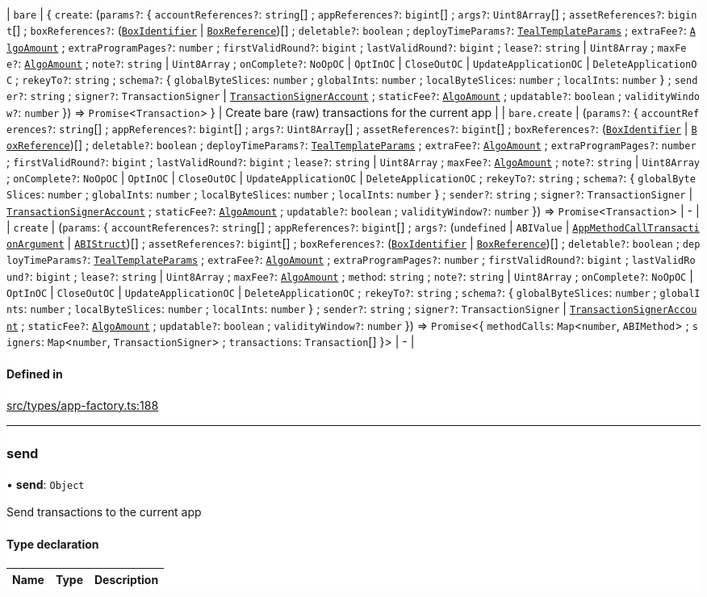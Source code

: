 | `bare` | \{ `create`: (`params?`: \{ `accountReferences?`: `string`[] ; `appReferences?`: `bigint`[] ; `args?`: `Uint8Array`[] ; `assetReferences?`: `bigint`[] ; `boxReferences?`: ([`BoxIdentifier`](../modules/types_app_manager.md#boxidentifier) \| [`BoxReference`](../interfaces/types_app_manager.BoxReference.md))[] ; `deletable?`: `boolean` ; `deployTimeParams?`: [`TealTemplateParams`](../interfaces/types_app.TealTemplateParams.md) ; `extraFee?`: [`AlgoAmount`](types_amount.AlgoAmount.md) ; `extraProgramPages?`: `number` ; `firstValidRound?`: `bigint` ; `lastValidRound?`: `bigint` ; `lease?`: `string` \| `Uint8Array` ; `maxFee?`: [`AlgoAmount`](types_amount.AlgoAmount.md) ; `note?`: `string` \| `Uint8Array` ; `onComplete?`: `NoOpOC` \| `OptInOC` \| `CloseOutOC` \| `UpdateApplicationOC` \| `DeleteApplicationOC` ; `rekeyTo?`: `string` ; `schema?`: \{ `globalByteSlices`: `number` ; `globalInts`: `number` ; `localByteSlices`: `number` ; `localInts`: `number`  } ; `sender?`: `string` ; `signer?`: `TransactionSigner` \| [`TransactionSignerAccount`](../interfaces/types_account.TransactionSignerAccount.md) ; `staticFee?`: [`AlgoAmount`](types_amount.AlgoAmount.md) ; `updatable?`: `boolean` ; `validityWindow?`: `number`  }) => `Promise`\<`Transaction`\>  } | Create bare (raw) transactions for the current app |
| `bare.create` | (`params?`: \{ `accountReferences?`: `string`[] ; `appReferences?`: `bigint`[] ; `args?`: `Uint8Array`[] ; `assetReferences?`: `bigint`[] ; `boxReferences?`: ([`BoxIdentifier`](../modules/types_app_manager.md#boxidentifier) \| [`BoxReference`](../interfaces/types_app_manager.BoxReference.md))[] ; `deletable?`: `boolean` ; `deployTimeParams?`: [`TealTemplateParams`](../interfaces/types_app.TealTemplateParams.md) ; `extraFee?`: [`AlgoAmount`](types_amount.AlgoAmount.md) ; `extraProgramPages?`: `number` ; `firstValidRound?`: `bigint` ; `lastValidRound?`: `bigint` ; `lease?`: `string` \| `Uint8Array` ; `maxFee?`: [`AlgoAmount`](types_amount.AlgoAmount.md) ; `note?`: `string` \| `Uint8Array` ; `onComplete?`: `NoOpOC` \| `OptInOC` \| `CloseOutOC` \| `UpdateApplicationOC` \| `DeleteApplicationOC` ; `rekeyTo?`: `string` ; `schema?`: \{ `globalByteSlices`: `number` ; `globalInts`: `number` ; `localByteSlices`: `number` ; `localInts`: `number`  } ; `sender?`: `string` ; `signer?`: `TransactionSigner` \| [`TransactionSignerAccount`](../interfaces/types_account.TransactionSignerAccount.md) ; `staticFee?`: [`AlgoAmount`](types_amount.AlgoAmount.md) ; `updatable?`: `boolean` ; `validityWindow?`: `number`  }) => `Promise`\<`Transaction`\> | - |
| `create` | (`params`: \{ `accountReferences?`: `string`[] ; `appReferences?`: `bigint`[] ; `args?`: (`undefined` \| `ABIValue` \| [`AppMethodCallTransactionArgument`](../modules/types_composer.md#appmethodcalltransactionargument) \| [`ABIStruct`](../modules/types_app_arc56.md#abistruct))[] ; `assetReferences?`: `bigint`[] ; `boxReferences?`: ([`BoxIdentifier`](../modules/types_app_manager.md#boxidentifier) \| [`BoxReference`](../interfaces/types_app_manager.BoxReference.md))[] ; `deletable?`: `boolean` ; `deployTimeParams?`: [`TealTemplateParams`](../interfaces/types_app.TealTemplateParams.md) ; `extraFee?`: [`AlgoAmount`](types_amount.AlgoAmount.md) ; `extraProgramPages?`: `number` ; `firstValidRound?`: `bigint` ; `lastValidRound?`: `bigint` ; `lease?`: `string` \| `Uint8Array` ; `maxFee?`: [`AlgoAmount`](types_amount.AlgoAmount.md) ; `method`: `string` ; `note?`: `string` \| `Uint8Array` ; `onComplete?`: `NoOpOC` \| `OptInOC` \| `CloseOutOC` \| `UpdateApplicationOC` \| `DeleteApplicationOC` ; `rekeyTo?`: `string` ; `schema?`: \{ `globalByteSlices`: `number` ; `globalInts`: `number` ; `localByteSlices`: `number` ; `localInts`: `number`  } ; `sender?`: `string` ; `signer?`: `TransactionSigner` \| [`TransactionSignerAccount`](../interfaces/types_account.TransactionSignerAccount.md) ; `staticFee?`: [`AlgoAmount`](types_amount.AlgoAmount.md) ; `updatable?`: `boolean` ; `validityWindow?`: `number`  }) => `Promise`\<\{ `methodCalls`: `Map`\<`number`, `ABIMethod`\> ; `signers`: `Map`\<`number`, `TransactionSigner`\> ; `transactions`: `Transaction`[]  }\> | - |

#### Defined in

[src/types/app-factory.ts:188](https://github.com/algorandfoundation/algokit-utils-ts/blob/main/src/types/app-factory.ts#L188)

___

### send

• **send**: `Object`

Send transactions to the current app

#### Type declaration

| Name | Type | Description |
| :------ | :------ | :------ |